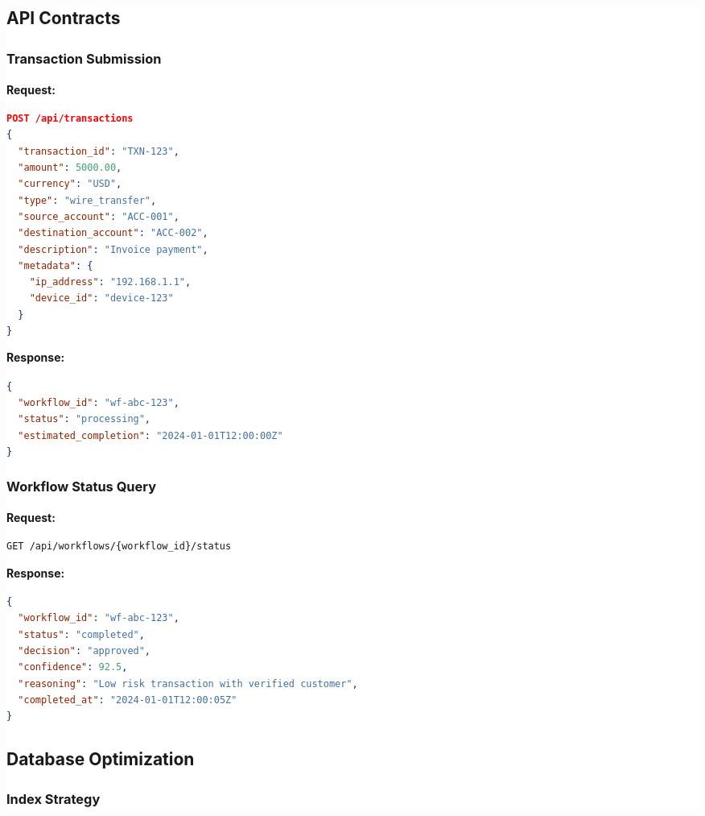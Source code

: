 ## API Contracts

### Transaction Submission

**Request:**
```json
POST /api/transactions
{
  "transaction_id": "TXN-123",
  "amount": 5000.00,
  "currency": "USD",
  "type": "wire_transfer",
  "source_account": "ACC-001",
  "destination_account": "ACC-002",
  "description": "Invoice payment",
  "metadata": {
    "ip_address": "192.168.1.1",
    "device_id": "device-123"
  }
}
```

**Response:**
```json
{
  "workflow_id": "wf-abc-123",
  "status": "processing",
  "estimated_completion": "2024-01-01T12:00:00Z"
}
```

### Workflow Status Query

**Request:**
```
GET /api/workflows/{workflow_id}/status
```

**Response:**
```json
{
  "workflow_id": "wf-abc-123",
  "status": "completed",
  "decision": "approved",
  "confidence": 92.5,
  "reasoning": "Low risk transaction with verified customer",
  "completed_at": "2024-01-01T12:00:05Z"
}
```

## Database Optimization

### Index Strategy
